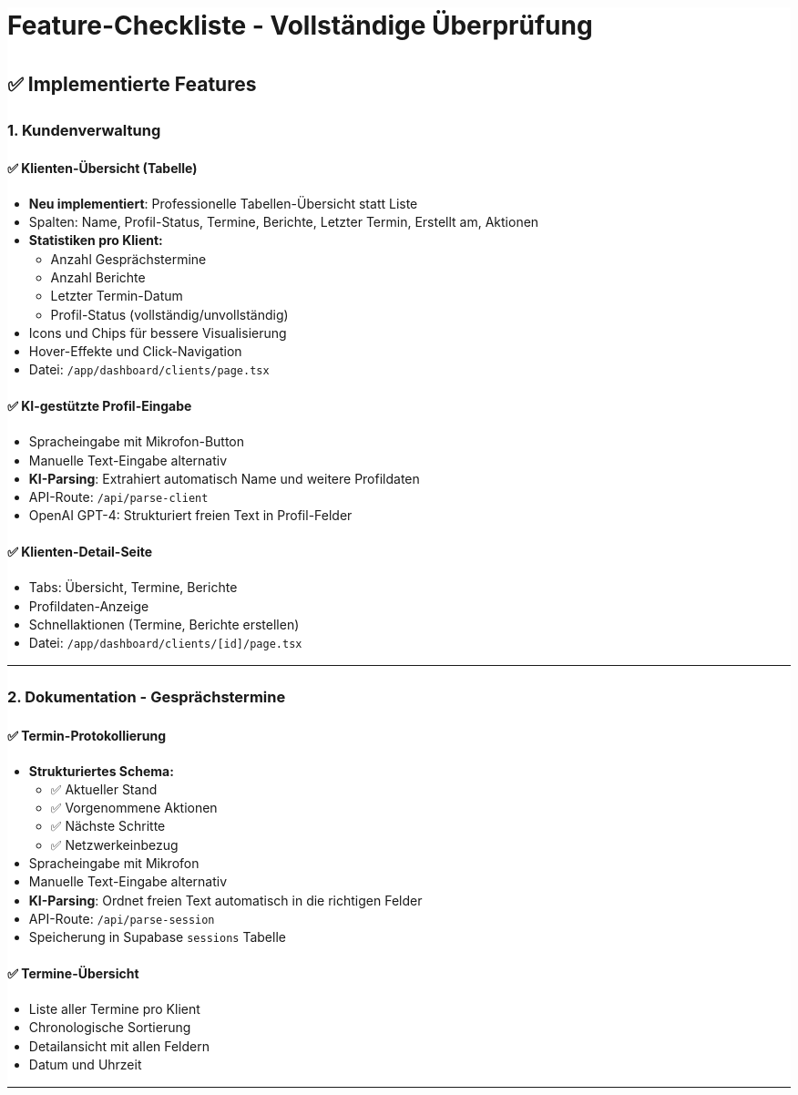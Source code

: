 # Feature-Checkliste - Vollständige Überprüfung

## ✅ Implementierte Features

### 1. **Kundenverwaltung**
#### ✅ Klienten-Übersicht (Tabelle)
- **Neu implementiert**: Professionelle Tabellen-Übersicht statt Liste
- Spalten: Name, Profil-Status, Termine, Berichte, Letzter Termin, Erstellt am, Aktionen
- **Statistiken pro Klient:**
  - Anzahl Gesprächstermine
  - Anzahl Berichte
  - Letzter Termin-Datum
  - Profil-Status (vollständig/unvollständig)
- Icons und Chips für bessere Visualisierung
- Hover-Effekte und Click-Navigation
- Datei: `/app/dashboard/clients/page.tsx`

#### ✅ KI-gestützte Profil-Eingabe
- Spracheingabe mit Mikrofon-Button
- Manuelle Text-Eingabe alternativ
- **KI-Parsing**: Extrahiert automatisch Name und weitere Profildaten
- API-Route: `/api/parse-client`
- OpenAI GPT-4: Strukturiert freien Text in Profil-Felder

#### ✅ Klienten-Detail-Seite
- Tabs: Übersicht, Termine, Berichte
- Profildaten-Anzeige
- Schnellaktionen (Termine, Berichte erstellen)
- Datei: `/app/dashboard/clients/[id]/page.tsx`

---

### 2. **Dokumentation - Gesprächstermine**
#### ✅ Termin-Protokollierung
- **Strukturiertes Schema:**
  - ✅ Aktueller Stand
  - ✅ Vorgenommene Aktionen
  - ✅ Nächste Schritte
  - ✅ Netzwerkeinbezug
- Spracheingabe mit Mikrofon
- Manuelle Text-Eingabe alternativ
- **KI-Parsing**: Ordnet freien Text automatisch in die richtigen Felder
- API-Route: `/api/parse-session`
- Speicherung in Supabase `sessions` Tabelle

#### ✅ Termine-Übersicht
- Liste aller Termine pro Klient
- Chronologische Sortierung
- Detailansicht mit allen Feldern
- Datum und Uhrzeit

---